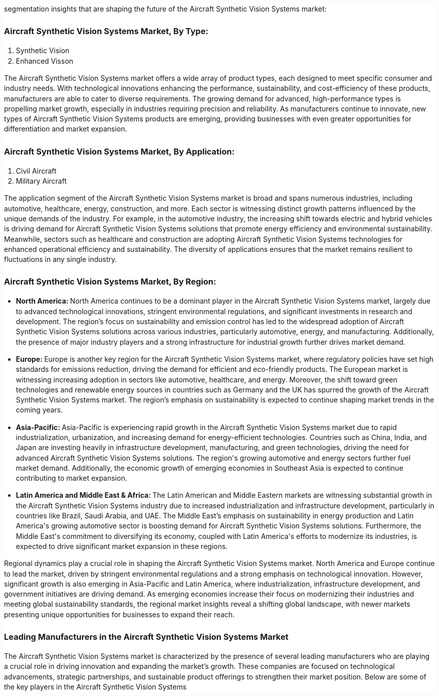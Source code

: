 segmentation insights that are shaping the future of the Aircraft Synthetic Vision Systems market:</p><h3><strong>Aircraft Synthetic Vision Systems Market, By Type:<br /></strong></h3><ol><li>Synthetic Vision<li> Enhanced Visson</li></ol><p>The Aircraft Synthetic Vision Systems market offers a wide array of product types, each designed to meet specific consumer and industry needs. With technological innovations enhancing the performance, sustainability, and cost-efficiency of these products, manufacturers are able to cater to diverse requirements. The growing demand for advanced, high-performance types is propelling market growth, especially in industries requiring precision and reliability. As manufacturers continue to innovate, new types of Aircraft Synthetic Vision Systems products are emerging, providing businesses with even greater opportunities for differentiation and market expansion.</p><h3>Aircraft Synthetic Vision Systems Market,&nbsp;By Application:</h3><ol><li>Civil Aircraft<li> Military Aircraft</li></ol><p>The application segment of the Aircraft Synthetic Vision Systems market is broad and spans numerous industries, including automotive, healthcare, energy, construction, and more. Each sector is witnessing distinct growth patterns influenced by the unique demands of the industry. For example, in the automotive industry, the increasing shift towards electric and hybrid vehicles is driving demand for Aircraft Synthetic Vision Systems solutions that promote energy efficiency and environmental sustainability. Meanwhile, sectors such as healthcare and construction are adopting Aircraft Synthetic Vision Systems technologies for enhanced operational efficiency and sustainability. The diversity of applications ensures that the market remains resilient to fluctuations in any single industry.</p><h3>Aircraft Synthetic Vision Systems Market, By Region:</h3><ul><li><p><strong>North America:&nbsp;</strong>North America continues to be a dominant player in the Aircraft Synthetic Vision Systems market, largely due to advanced technological innovations, stringent environmental regulations, and significant investments in research and development. The region&rsquo;s focus on sustainability and emission control has led to the widespread adoption of Aircraft Synthetic Vision Systems solutions across various industries, particularly automotive, energy, and manufacturing. Additionally, the presence of major industry players and a strong infrastructure for industrial growth further drives market demand.</p></li><li><p><strong><strong>Europe:&nbsp;</strong></strong>Europe is another key region for the Aircraft Synthetic Vision Systems market, where regulatory policies have set high standards for emissions reduction, driving the demand for efficient and eco-friendly products. The European market is witnessing increasing adoption in sectors like automotive, healthcare, and energy. Moreover, the shift toward green technologies and renewable energy sources in countries such as Germany and the UK has spurred the growth of the Aircraft Synthetic Vision Systems market. The region&rsquo;s emphasis on sustainability is expected to continue shaping market trends in the coming years.</p></li><li><p><strong><strong>Asia-Pacific:&nbsp;</strong></strong>Asia-Pacific is experiencing rapid growth in the Aircraft Synthetic Vision Systems market due to rapid industrialization, urbanization, and increasing demand for energy-efficient technologies. Countries such as China, India, and Japan are investing heavily in infrastructure development, manufacturing, and green technologies, driving the need for advanced Aircraft Synthetic Vision Systems solutions. The region's growing automotive and energy sectors further fuel market demand. Additionally, the economic growth of emerging economies in Southeast Asia is expected to continue contributing to market expansion.</p></li><li><p><strong><strong>Latin America and Middle East &amp; Africa:&nbsp;</strong></strong>The Latin American and Middle Eastern markets are witnessing substantial growth in the Aircraft Synthetic Vision Systems industry due to increased industrialization and infrastructure development, particularly in countries like Brazil, Saudi Arabia, and UAE. The Middle East&rsquo;s emphasis on sustainability in energy production and Latin America's growing automotive sector is boosting demand for Aircraft Synthetic Vision Systems solutions. Furthermore, the Middle East's commitment to diversifying its economy, coupled with Latin America's efforts to modernize its industries, is expected to drive significant market expansion in these regions.</p></li></ul><p>Regional dynamics play a crucial role in shaping the Aircraft Synthetic Vision Systems market. North America and Europe continue to lead the market, driven by stringent environmental regulations and a strong emphasis on technological innovation. However, significant growth is also emerging in Asia-Pacific and Latin America, where industrialization, infrastructure development, and government initiatives are driving demand. As emerging economies increase their focus on modernizing their industries and meeting global sustainability standards, the regional market insights reveal a shifting global landscape, with newer markets presenting unique opportunities for businesses to expand their reach.</p><h3><strong>Leading Manufacturers in the Aircraft Synthetic Vision Systems Market</strong></h3><p>The Aircraft Synthetic Vision Systems market is characterized by the presence of several leading manufacturers who are playing a crucial role in driving innovation and expanding the market&rsquo;s growth. These companies are focused on technological advancements, strategic partnerships, and sustainable product offerings to strengthen their market position. Below are some of the key players in the Aircraft Synthetic Vision Systems